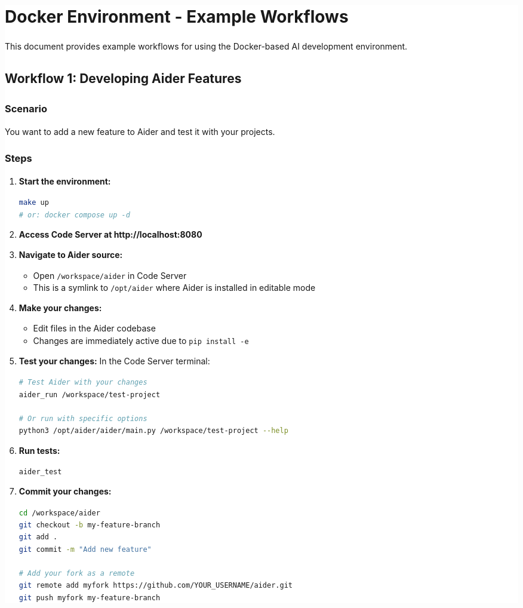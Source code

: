 # Docker Environment - Example Workflows

This document provides example workflows for using the Docker-based AI development environment.

## Workflow 1: Developing Aider Features

### Scenario
You want to add a new feature to Aider and test it with your projects.

### Steps

1. **Start the environment:**
   ```bash
   make up
   # or: docker compose up -d
   ```

2. **Access Code Server at http://localhost:8080**

3. **Navigate to Aider source:**
   - Open `/workspace/aider` in Code Server
   - This is a symlink to `/opt/aider` where Aider is installed in editable mode

4. **Make your changes:**
   - Edit files in the Aider codebase
   - Changes are immediately active due to `pip install -e`

5. **Test your changes:**
   In the Code Server terminal:
   ```bash
   # Test Aider with your changes
   aider_run /workspace/test-project
   
   # Or run with specific options
   python3 /opt/aider/aider/main.py /workspace/test-project --help
   ```

6. **Run tests:**
   ```bash
   aider_test
   ```

7. **Commit your changes:**
   ```bash
   cd /workspace/aider
   git checkout -b my-feature-branch
   git add .
   git commit -m "Add new feature"
   
   # Add your fork as a remote
   git remote add myfork https://github.com/YOUR_USERNAME/aider.git
   git push myfork my-feature-branch
   ```
